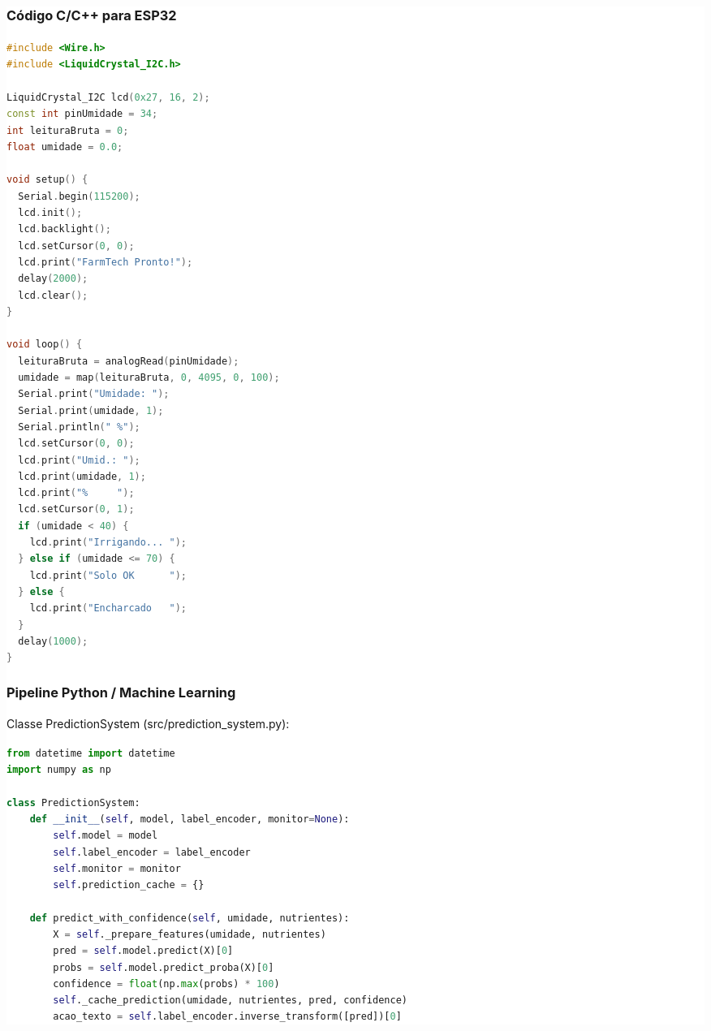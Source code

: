 
### Código C/C++ para ESP32

```cpp
#include <Wire.h>
#include <LiquidCrystal_I2C.h>

LiquidCrystal_I2C lcd(0x27, 16, 2);
const int pinUmidade = 34;
int leituraBruta = 0;
float umidade = 0.0;

void setup() {
  Serial.begin(115200);
  lcd.init();
  lcd.backlight();
  lcd.setCursor(0, 0);
  lcd.print("FarmTech Pronto!");
  delay(2000);
  lcd.clear();
}

void loop() {
  leituraBruta = analogRead(pinUmidade);
  umidade = map(leituraBruta, 0, 4095, 0, 100);
  Serial.print("Umidade: ");
  Serial.print(umidade, 1);
  Serial.println(" %");
  lcd.setCursor(0, 0);
  lcd.print("Umid.: ");
  lcd.print(umidade, 1);
  lcd.print("%     ");
  lcd.setCursor(0, 1);
  if (umidade < 40) {
    lcd.print("Irrigando... ");
  } else if (umidade <= 70) {
    lcd.print("Solo OK      ");
  } else {
    lcd.print("Encharcado   ");
  }
  delay(1000);
}
```

### Pipeline Python / Machine Learning

Classe PredictionSystem (src/prediction_system.py):
```python
from datetime import datetime
import numpy as np

class PredictionSystem:
    def __init__(self, model, label_encoder, monitor=None):
        self.model = model
        self.label_encoder = label_encoder
        self.monitor = monitor
        self.prediction_cache = {}

    def predict_with_confidence(self, umidade, nutrientes):
        X = self._prepare_features(umidade, nutrientes)
        pred = self.model.predict(X)[0]
        probs = self.model.predict_proba(X)[0]
        confidence = float(np.max(probs) * 100)
        self._cache_prediction(umidade, nutrientes, pred, confidence)
        acao_texto = self.label_encoder.inverse_transform([pred])[0]
```